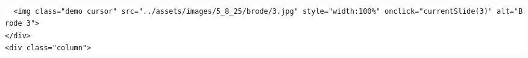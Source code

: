      <img class="demo cursor" src="../assets/images/5_8_25/brode/3.jpg" style="width:100%" onclick="currentSlide(3)" alt="Brode 3">
    </div>
    <div class="column">